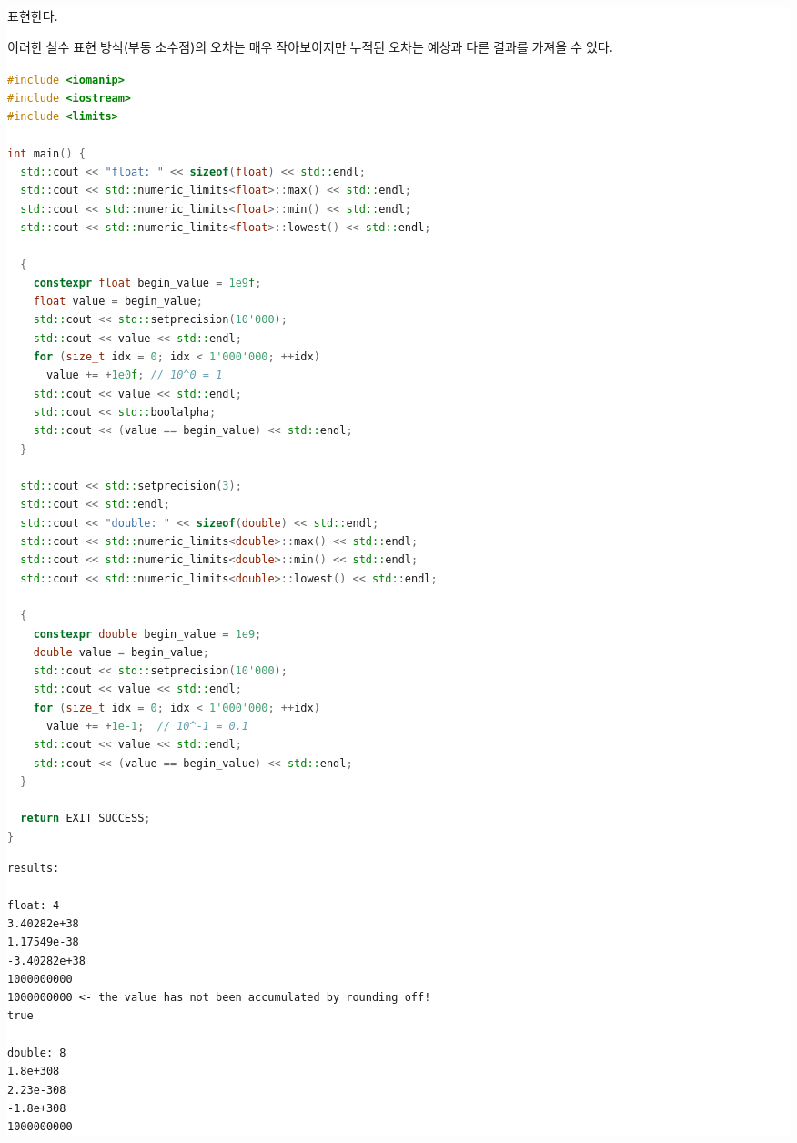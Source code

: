 표현한다.

이러한 실수 표현 방식(부동 소수점)의 오차는 매우 작아보이지만 누적된 오차는 예상과 다른 결과를 가져올 수 있다.

```cpp
#include <iomanip>
#include <iostream>
#include <limits>

int main() {
  std::cout << "float: " << sizeof(float) << std::endl;
  std::cout << std::numeric_limits<float>::max() << std::endl;
  std::cout << std::numeric_limits<float>::min() << std::endl;
  std::cout << std::numeric_limits<float>::lowest() << std::endl;

  {
    constexpr float begin_value = 1e9f;
    float value = begin_value;
    std::cout << std::setprecision(10'000);
    std::cout << value << std::endl;
    for (size_t idx = 0; idx < 1'000'000; ++idx)
      value += +1e0f; // 10^0 = 1
    std::cout << value << std::endl;
    std::cout << std::boolalpha;
    std::cout << (value == begin_value) << std::endl;
  }

  std::cout << std::setprecision(3);
  std::cout << std::endl;
  std::cout << "double: " << sizeof(double) << std::endl;
  std::cout << std::numeric_limits<double>::max() << std::endl;
  std::cout << std::numeric_limits<double>::min() << std::endl;
  std::cout << std::numeric_limits<double>::lowest() << std::endl;

  {
    constexpr double begin_value = 1e9;
    double value = begin_value;
    std::cout << std::setprecision(10'000);
    std::cout << value << std::endl;
    for (size_t idx = 0; idx < 1'000'000; ++idx)
      value += +1e-1;  // 10^-1 = 0.1
    std::cout << value << std::endl;
    std::cout << (value == begin_value) << std::endl;
  }

  return EXIT_SUCCESS;
}
```

```
results:

float: 4
3.40282e+38
1.17549e-38
-3.40282e+38
1000000000
1000000000 <- the value has not been accumulated by rounding off!
true

double: 8
1.8e+308
2.23e-308
-1.8e+308
1000000000
```